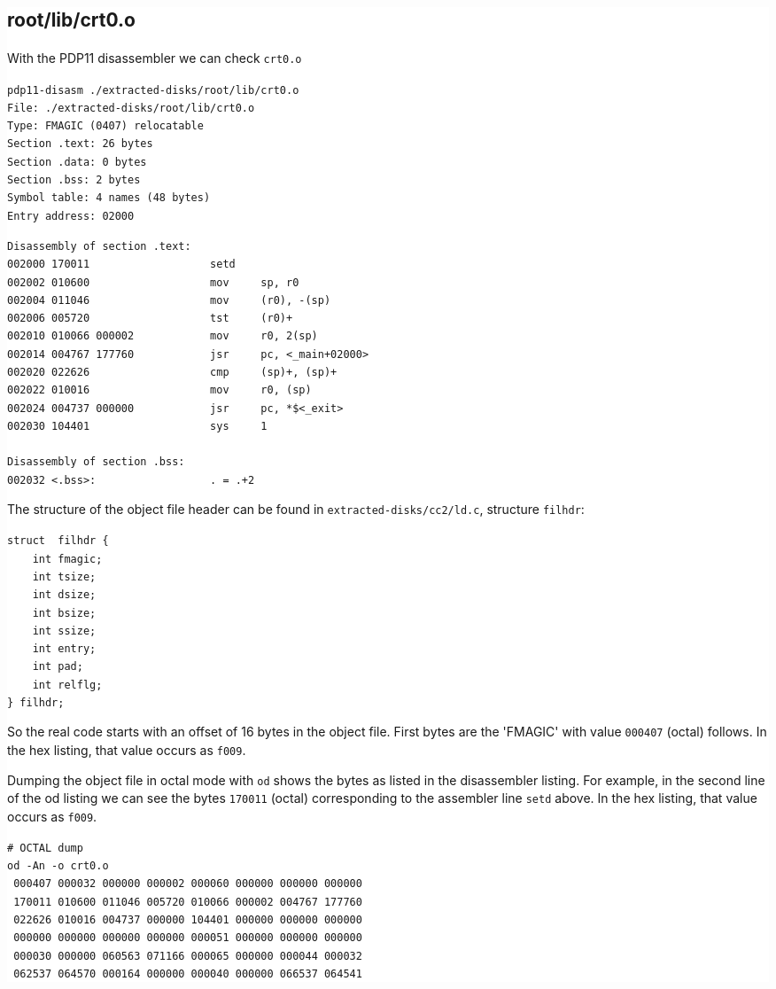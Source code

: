 ## root/lib/crt0.o
With the PDP11 disassembler we can check ```crt0.o```
```
pdp11-disasm ./extracted-disks/root/lib/crt0.o
File: ./extracted-disks/root/lib/crt0.o
Type: FMAGIC (0407) relocatable
Section .text: 26 bytes
Section .data: 0 bytes
Section .bss: 2 bytes
Symbol table: 4 names (48 bytes)
Entry address: 02000
```
```
Disassembly of section .text:
002000 170011                   setd
002002 010600                   mov     sp, r0
002004 011046                   mov     (r0), -(sp)
002006 005720                   tst     (r0)+
002010 010066 000002            mov     r0, 2(sp)
002014 004767 177760            jsr     pc, <_main+02000>
002020 022626                   cmp     (sp)+, (sp)+
002022 010016                   mov     r0, (sp)
002024 004737 000000            jsr     pc, *$<_exit>
002030 104401                   sys     1

Disassembly of section .bss:
002032 <.bss>:                  . = .+2
```

The structure of the object file header can be found in 
```extracted-disks/cc2/ld.c```, structure ```filhdr```:

```
struct	filhdr {
	int	fmagic;
	int	tsize;
	int	dsize;
	int	bsize;
	int	ssize;
	int	entry;
	int	pad;
	int	relflg;
} filhdr;
```
So the real code starts with an offset of 16 bytes in the object file.
First bytes are the 'FMAGIC' with value ```000407``` (octal) follows.
In the hex listing, that value occurs as ```f009```.

Dumping the object file in octal mode with ```od``` shows the bytes 
as listed in the disassembler listing.
For example, in the second line of the od listing we can see the bytes 
```170011``` (octal) corresponding to the assembler line ```setd``` 
above. In the hex listing, that value occurs as ```f009```.

```
# OCTAL dump
od -An -o crt0.o 
 000407 000032 000000 000002 000060 000000 000000 000000
 170011 010600 011046 005720 010066 000002 004767 177760
 022626 010016 004737 000000 104401 000000 000000 000000
 000000 000000 000000 000000 000051 000000 000000 000000
 000030 000000 060563 071166 000065 000000 000044 000032
 062537 064570 000164 000000 000040 000000 066537 064541